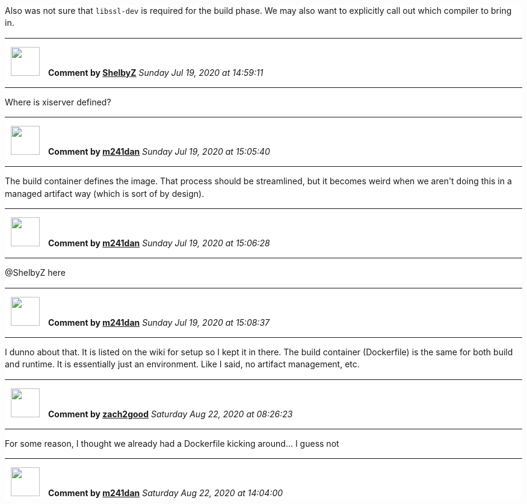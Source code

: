 

Also was not sure that `libssl-dev` is required for the build phase.  We may also want to explicitly call out which compiler to bring in.


----
<a href="https://github.com/ShelbyZ"><img src="https://avatars0.githubusercontent.com/u/1033099?v=4" width="48" height="48" hspace="10"></img></a> **Comment by [ShelbyZ](https://github.com/ShelbyZ)**
_Sunday Jul 19, 2020 at 14:59:11_

----

Where is xiserver defined?


----
<a href="https://github.com/m241dan"><img src="https://avatars3.githubusercontent.com/u/3581401?v=4" width="48" height="48" hspace="10"></img></a> **Comment by [m241dan](https://github.com/m241dan)**
_Sunday Jul 19, 2020 at 15:05:40_

----

The build container defines the image. That process should be streamlined, but it becomes weird when we aren't doing this in a managed artifact way (which is sort of by design). 


----
<a href="https://github.com/m241dan"><img src="https://avatars3.githubusercontent.com/u/3581401?v=4" width="48" height="48" hspace="10"></img></a> **Comment by [m241dan](https://github.com/m241dan)**
_Sunday Jul 19, 2020 at 15:06:28_

----

@ShelbyZ here


----
<a href="https://github.com/m241dan"><img src="https://avatars3.githubusercontent.com/u/3581401?v=4" width="48" height="48" hspace="10"></img></a> **Comment by [m241dan](https://github.com/m241dan)**
_Sunday Jul 19, 2020 at 15:08:37_

----

I dunno about that. It is listed on the wiki for setup so I kept it in there. The build container (Dockerfile) is the same for both build and runtime. It is essentially just an environment. Like I said, no artifact management, etc. 


----
<a href="https://github.com/zach2good"><img src="https://avatars3.githubusercontent.com/u/1389729?v=4" width="48" height="48" hspace="10"></img></a> **Comment by [zach2good](https://github.com/zach2good)**
_Saturday Aug 22, 2020 at 08:26:23_

----

For some reason, I thought we already had a Dockerfile kicking around... I guess not


----
<a href="https://github.com/m241dan"><img src="https://avatars3.githubusercontent.com/u/3581401?v=4" width="48" height="48" hspace="10"></img></a> **Comment by [m241dan](https://github.com/m241dan)**
_Saturday Aug 22, 2020 at 14:04:00_
